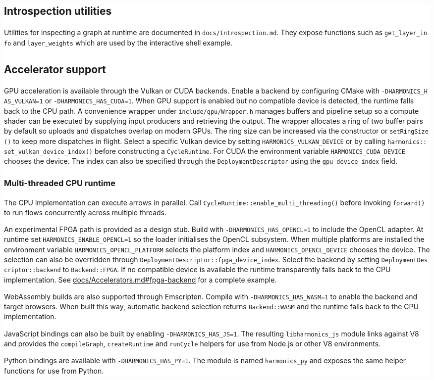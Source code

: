 ## Introspection utilities

Utilities for inspecting a graph at runtime are documented in
`docs/Introspection.md`. They expose functions such as `get_layer_info`
and `layer_weights` which are used by the interactive shell example.

## Accelerator support

GPU acceleration is available through the Vulkan or CUDA backends. Enable a backend by configuring CMake with
`-DHARMONICS_HAS_VULKAN=1` or `-DHARMONICS_HAS_CUDA=1`.
When GPU support is enabled but no compatible device is detected, the runtime
falls back to the CPU path. A convenience wrapper under `include/gpu/Wrapper.h`
manages buffers and pipeline setup so a compute shader can be executed by
supplying input producers and retrieving the output. The wrapper allocates a
ring of two buffer pairs by default so uploads and dispatches overlap on modern
GPUs. The ring size can be increased via the constructor or `setRingSize()`
to keep more dispatches in flight. Select a specific Vulkan device by setting
`HARMONICS_VULKAN_DEVICE` or by calling `harmonics::set_vulkan_device_index()`
before constructing a `CycleRuntime`. For CUDA the environment variable
`HARMONICS_CUDA_DEVICE` chooses the device. The index can also be specified
through the `DeploymentDescriptor` using the `gpu_device_index` field.

### Multi-threaded CPU runtime

The CPU implementation can execute arrows in parallel. Call
`CycleRuntime::enable_multi_threading()` before invoking `forward()` to run
flows concurrently across multiple threads.

An experimental FPGA path is provided as a design stub. Build with
`-DHARMONICS_HAS_OPENCL=1` to include the OpenCL adapter. At runtime set
`HARMONICS_ENABLE_OPENCL=1` so the loader initialises the OpenCL subsystem.
When multiple platforms are installed the environment variable
`HARMONICS_OPENCL_PLATFORM` selects the platform index and `HARMONICS_OPENCL_DEVICE`
chooses the device. The selection can also be overridden through
`DeploymentDescriptor::fpga_device_index`. Select the backend by
setting `DeploymentDescriptor::backend` to `Backend::FPGA`. If no compatible
device is available the runtime transparently falls back to the CPU
implementation. See [docs/Accelerators.md#fpga-backend](docs/Accelerators.md#fpga-backend)
for a complete example.

WebAssembly builds are also supported through Emscripten. Compile with
`-DHARMONICS_HAS_WASM=1` to enable the backend and target browsers.
When built this way, automatic backend selection returns `Backend::WASM`
and the runtime falls back to the CPU implementation.

JavaScript bindings can also be built by enabling `-DHARMONICS_HAS_JS=1`.
The resulting `libharmonics_js` module links against V8 and provides the
`compileGraph`, `createRuntime` and `runCycle` helpers for use from Node.js or
other V8 environments.

Python bindings are available with `-DHARMONICS_HAS_PY=1`. The module is named
`harmonics_py` and exposes the same helper functions for use from Python.
